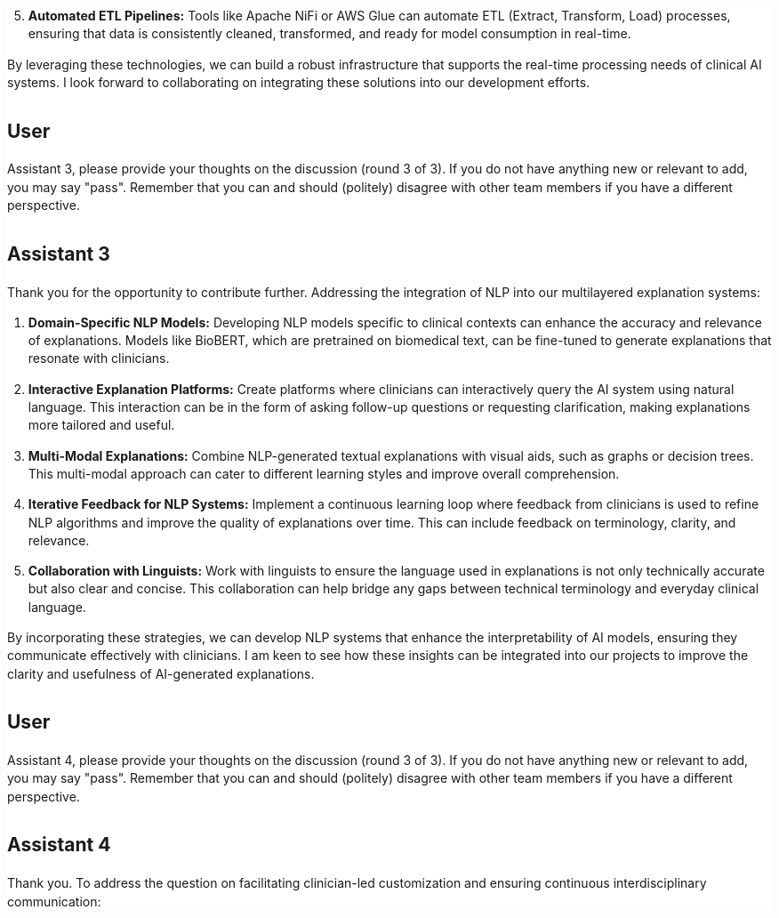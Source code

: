 5. **Automated ETL Pipelines:** Tools like Apache NiFi or AWS Glue can automate ETL (Extract, Transform, Load) processes, ensuring that data is consistently cleaned, transformed, and ready for model consumption in real-time.

By leveraging these technologies, we can build a robust infrastructure that supports the real-time processing needs of clinical AI systems. I look forward to collaborating on integrating these solutions into our development efforts.

## User

Assistant 3, please provide your thoughts on the discussion (round 3 of 3). If you do not have anything new or relevant to add, you may say "pass". Remember that you can and should (politely) disagree with other team members if you have a different perspective.

## Assistant 3

Thank you for the opportunity to contribute further. Addressing the integration of NLP into our multilayered explanation systems:

1. **Domain-Specific NLP Models:** Developing NLP models specific to clinical contexts can enhance the accuracy and relevance of explanations. Models like BioBERT, which are pretrained on biomedical text, can be fine-tuned to generate explanations that resonate with clinicians.

2. **Interactive Explanation Platforms:** Create platforms where clinicians can interactively query the AI system using natural language. This interaction can be in the form of asking follow-up questions or requesting clarification, making explanations more tailored and useful.

3. **Multi-Modal Explanations:** Combine NLP-generated textual explanations with visual aids, such as graphs or decision trees. This multi-modal approach can cater to different learning styles and improve overall comprehension.

4. **Iterative Feedback for NLP Systems:** Implement a continuous learning loop where feedback from clinicians is used to refine NLP algorithms and improve the quality of explanations over time. This can include feedback on terminology, clarity, and relevance.

5. **Collaboration with Linguists:** Work with linguists to ensure the language used in explanations is not only technically accurate but also clear and concise. This collaboration can help bridge any gaps between technical terminology and everyday clinical language.

By incorporating these strategies, we can develop NLP systems that enhance the interpretability of AI models, ensuring they communicate effectively with clinicians. I am keen to see how these insights can be integrated into our projects to improve the clarity and usefulness of AI-generated explanations.

## User

Assistant 4, please provide your thoughts on the discussion (round 3 of 3). If you do not have anything new or relevant to add, you may say "pass". Remember that you can and should (politely) disagree with other team members if you have a different perspective.

## Assistant 4

Thank you. To address the question on facilitating clinician-led customization and ensuring continuous interdisciplinary communication:
